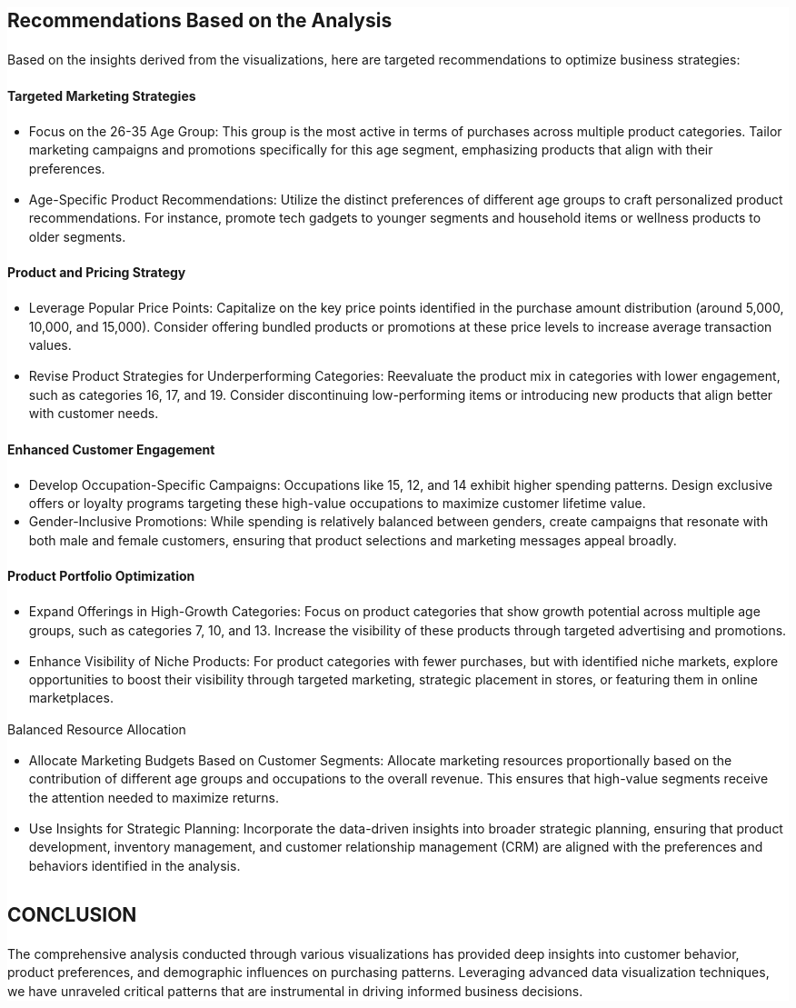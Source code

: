## Recommendations Based on the Analysis

Based on the insights derived from the visualizations, here are targeted recommendations to optimize business strategies:

#### Targeted Marketing Strategies
-  Focus on the 26-35 Age Group: This group is the most active in terms of purchases across multiple product categories. Tailor marketing campaigns and promotions specifically for this age segment, emphasizing products that align with their preferences.

- 	Age-Specific Product Recommendations: Utilize the distinct preferences of different age groups to craft personalized product recommendations. For instance, promote tech gadgets to younger segments and household items or wellness products to older segments.

#### Product and Pricing Strategy

- Leverage Popular Price Points: Capitalize on the key price points identified in the purchase amount distribution (around 5,000, 10,000, and 15,000). Consider offering bundled products or promotions at these price levels to increase average transaction values.

- Revise Product Strategies for Underperforming Categories: Reevaluate the product mix in categories with lower engagement, such as categories 16, 17, and 19. Consider discontinuing low-performing items or introducing new products that align better with customer needs.

#### Enhanced Customer Engagement

- Develop Occupation-Specific Campaigns: Occupations like 15, 12, and 14 exhibit higher spending patterns. Design exclusive offers or loyalty programs targeting these high-value occupations to maximize customer lifetime value.
- Gender-Inclusive Promotions: While spending is relatively balanced between genders, create campaigns that resonate with both male and female customers, ensuring that product selections and marketing messages appeal broadly.

#### Product Portfolio Optimization
- Expand Offerings in High-Growth Categories: Focus on product categories that show growth potential across multiple age groups, such as categories 7, 10, and 13. Increase the visibility of these products through targeted advertising and promotions.

- Enhance Visibility of Niche Products: For product categories with fewer purchases, but with identified niche markets, explore opportunities to boost their visibility through targeted marketing, strategic placement in stores, or featuring them in online marketplaces.

Balanced Resource Allocation 
- Allocate Marketing Budgets Based on Customer Segments: Allocate marketing resources proportionally based on the contribution of different age groups and occupations to the overall revenue. This ensures that high-value segments receive the attention needed to maximize returns.

- Use Insights for Strategic Planning: Incorporate the data-driven insights into broader strategic planning, ensuring that product development, inventory management, and customer relationship management (CRM) are aligned with the preferences and behaviors identified in the analysis.

## CONCLUSION

The comprehensive analysis conducted through various visualizations has provided deep insights into customer behavior, product preferences, and demographic influences on purchasing patterns. Leveraging advanced data visualization techniques, we have unraveled critical patterns that are instrumental in driving informed business decisions.
